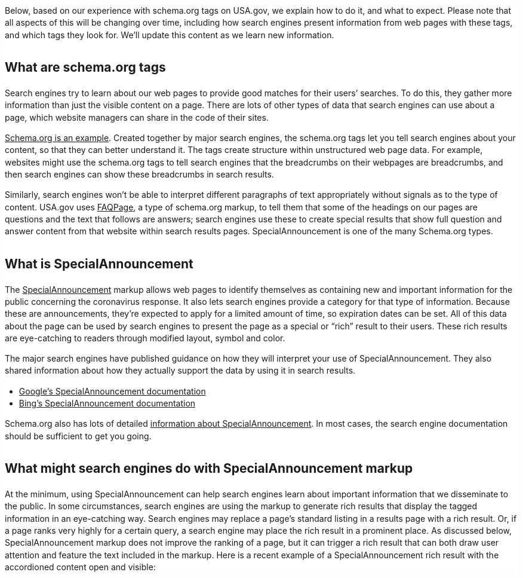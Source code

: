 Below, based on our experience with schema.org tags on USA.gov, we explain how to do it, and what to expect. Please note that all aspects of this will be changing over time, including how search engines present information from web pages with these tags, and which tags they look for. We’ll update this content as we learn new information.

## What are schema.org tags

Search engines try to learn about our web pages to provide good matches for their users’ searches. To do this, they gather more information than just the visible content on a page. There are lots of other types of data that search engines can use about a page, which website managers can share in the code of their sites.

[Schema.org is an example](https://schema.org/docs/gs.html). Created together by major search engines, the schema.org tags let you tell search engines about your content, so that they can better understand it. The tags create structure within unstructured web page data. For example, websites might use the schema.org tags to tell search engines that the breadcrumbs on their webpages are breadcrumbs, and then search engines can show these breadcrumbs in search results.

Similarly, search engines won’t be able to interpret different paragraphs of text appropriately without signals as to the type of content. USA.gov uses [FAQPage](https://schema.org/FAQPage), a type of schema.org markup, to tell them that some of the headings on our pages are questions and the text that follows are answers; search engines use these to create special results that show full question and answer content from that website within search results pages. SpecialAnnouncement is one of the many Schema.org types.

## What is SpecialAnnouncement

The [SpecialAnnouncement](https://schema.org/SpecialAnnouncement) markup allows web pages to identify themselves as containing new and important information for the public concerning the coronavirus response. It also lets search engines provide a category for that type of information. Because these are announcements, they’re expected to apply for a limited amount of time, so expiration dates can be set. All of this data about the page can be used by search engines to present the page as a special or “rich” result to their users. These rich results are eye-catching to readers through modified layout, symbol and color.

The major search engines have published guidance on how they will interpret your use of SpecialAnnouncement. They also shared information about how they actually support the data by using it in search results.

- [Google’s SpecialAnnouncement documentation](https://developers.google.com/search/docs/data-types/special-announcements)  
- [Bing’s SpecialAnnouncement documentation](https://www.bing.com/webmaster/help/special-announcement-specifications-5cbd6249)
  
Schema.org also has lots of detailed [information about SpecialAnnouncement](https://schema.org/SpecialAnnouncement). In most cases, the search engine documentation should be sufficient to get you going.

## What might search engines do with SpecialAnnouncement markup

At the minimum, using SpecialAnnouncement can help search engines learn about important information that we disseminate to the public. In some circumstances, search engines are using the markup to generate rich results that display the tagged information in an eye-catching way. Search engines may replace a page’s standard listing in a results page with a rich result. Or, if a page ranks very highly for a certain query, a search engine may place the rich result in a prominent place. As discussed below, SpecialAnnouncement markup does not improve the ranking of a page, but it can trigger a rich result that can both draw user attention and feature the text included in the markup. Here is a recent example of a SpecialAnnouncement rich result with the accordioned content open and visible:
